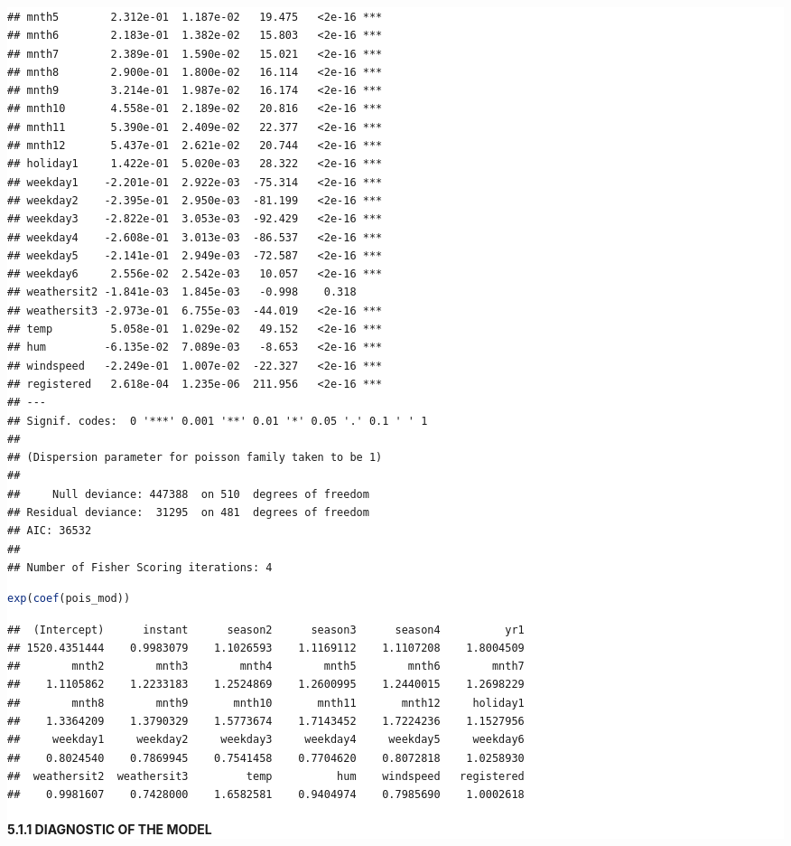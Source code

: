 ```
## mnth5        2.312e-01  1.187e-02   19.475   <2e-16 ***
## mnth6        2.183e-01  1.382e-02   15.803   <2e-16 ***
## mnth7        2.389e-01  1.590e-02   15.021   <2e-16 ***
## mnth8        2.900e-01  1.800e-02   16.114   <2e-16 ***
## mnth9        3.214e-01  1.987e-02   16.174   <2e-16 ***
## mnth10       4.558e-01  2.189e-02   20.816   <2e-16 ***
## mnth11       5.390e-01  2.409e-02   22.377   <2e-16 ***
## mnth12       5.437e-01  2.621e-02   20.744   <2e-16 ***
## holiday1     1.422e-01  5.020e-03   28.322   <2e-16 ***
## weekday1    -2.201e-01  2.922e-03  -75.314   <2e-16 ***
## weekday2    -2.395e-01  2.950e-03  -81.199   <2e-16 ***
## weekday3    -2.822e-01  3.053e-03  -92.429   <2e-16 ***
## weekday4    -2.608e-01  3.013e-03  -86.537   <2e-16 ***
## weekday5    -2.141e-01  2.949e-03  -72.587   <2e-16 ***
## weekday6     2.556e-02  2.542e-03   10.057   <2e-16 ***
## weathersit2 -1.841e-03  1.845e-03   -0.998    0.318    
## weathersit3 -2.973e-01  6.755e-03  -44.019   <2e-16 ***
## temp         5.058e-01  1.029e-02   49.152   <2e-16 ***
## hum         -6.135e-02  7.089e-03   -8.653   <2e-16 ***
## windspeed   -2.249e-01  1.007e-02  -22.327   <2e-16 ***
## registered   2.618e-04  1.235e-06  211.956   <2e-16 ***
## ---
## Signif. codes:  0 '***' 0.001 '**' 0.01 '*' 0.05 '.' 0.1 ' ' 1
## 
## (Dispersion parameter for poisson family taken to be 1)
## 
##     Null deviance: 447388  on 510  degrees of freedom
## Residual deviance:  31295  on 481  degrees of freedom
## AIC: 36532
## 
## Number of Fisher Scoring iterations: 4
```


```r
exp(coef(pois_mod))
```

```
##  (Intercept)      instant      season2      season3      season4          yr1 
## 1520.4351444    0.9983079    1.1026593    1.1169112    1.1107208    1.8004509 
##        mnth2        mnth3        mnth4        mnth5        mnth6        mnth7 
##    1.1105862    1.2233183    1.2524869    1.2600995    1.2440015    1.2698229 
##        mnth8        mnth9       mnth10       mnth11       mnth12     holiday1 
##    1.3364209    1.3790329    1.5773674    1.7143452    1.7224236    1.1527956 
##     weekday1     weekday2     weekday3     weekday4     weekday5     weekday6 
##    0.8024540    0.7869945    0.7541458    0.7704620    0.8072818    1.0258930 
##  weathersit2  weathersit3         temp          hum    windspeed   registered 
##    0.9981607    0.7428000    1.6582581    0.9404974    0.7985690    1.0002618
```

#### 5.1.1 DIAGNOSTIC OF THE MODEL
